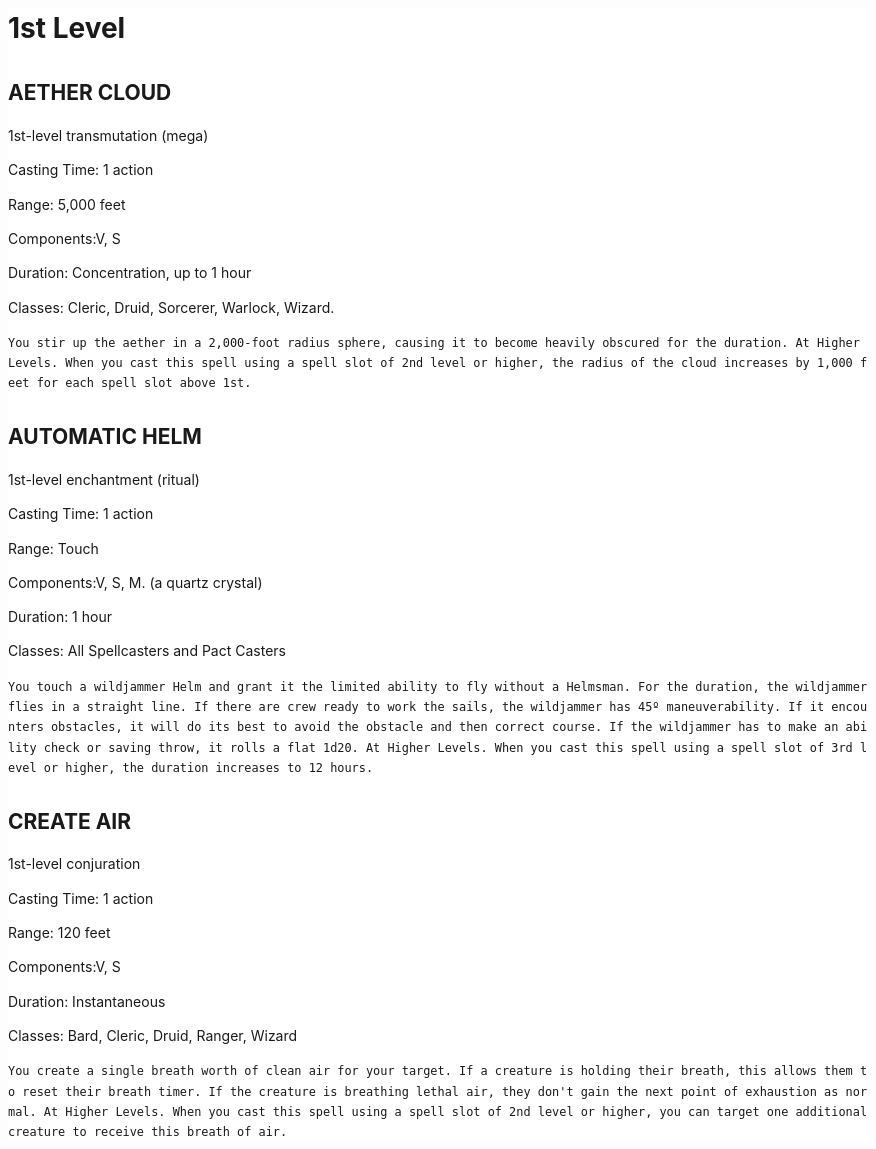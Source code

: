# 1st Level

## AETHER CLOUD
1st-level transmutation (mega)

Casting Time: 1 action

Range: 5,000 feet 

Components:V, S 

Duration: Concentration, up to 1 hour 

Classes: Cleric, Druid, Sorcerer, Warlock, Wizard.

	You stir up the aether in a 2,000-foot radius sphere, causing it to become heavily obscured for the duration. At Higher Levels. When you cast this spell using a spell slot of 2nd level or higher, the radius of the cloud increases by 1,000 feet for each spell slot above 1st. 
 
## AUTOMATIC HELM
1st-level enchantment (ritual) 

Casting Time: 1 action

Range: Touch

Components:V, S, M. (a quartz crystal)

Duration: 1 hour

Classes: All Spellcasters and Pact Casters

	You touch a wildjammer Helm and grant it the limited ability to fly without a Helmsman. For the duration, the wildjammer flies in a straight line. If there are crew ready to work the sails, the wildjammer has 45º maneuverability. If it encounters obstacles, it will do its best to avoid the obstacle and then correct course. If the wildjammer has to make an ability check or saving throw, it rolls a flat 1d20. At Higher Levels. When you cast this spell using a spell slot of 3rd level or higher, the duration increases to 12 hours.


## CREATE AIR
1st-level conjuration 

Casting Time: 1 action 

Range: 120 feet 

Components:V, S 

Duration: Instantaneous 

Classes: Bard, Cleric, Druid, Ranger, Wizard 
 
	You create a single breath worth of clean air for your target. If a creature is holding their breath, this allows them to reset their breath timer. If the creature is breathing lethal air, they don't gain the next point of exhaustion as normal. At Higher Levels. When you cast this spell using a spell slot of 2nd level or higher, you can target one additional creature to receive this breath of air.
